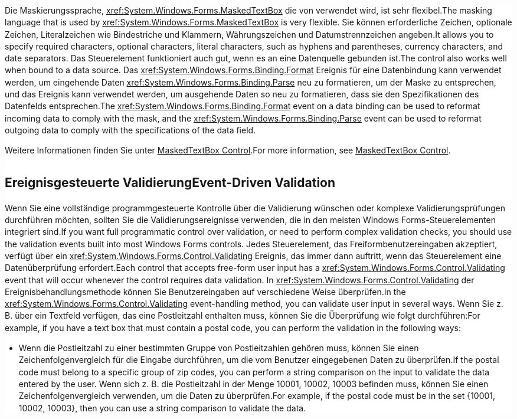  <span data-ttu-id="02db4-111">Die Maskierungssprache, <xref:System.Windows.Forms.MaskedTextBox> die von verwendet wird, ist sehr flexibel.</span><span class="sxs-lookup"><span data-stu-id="02db4-111">The masking language that is used by <xref:System.Windows.Forms.MaskedTextBox> is very flexible.</span></span> <span data-ttu-id="02db4-112">Sie können erforderliche Zeichen, optionale Zeichen, Literalzeichen wie Bindestriche und Klammern, Währungszeichen und Datumstrennzeichen angeben.</span><span class="sxs-lookup"><span data-stu-id="02db4-112">It allows you to specify required characters, optional characters, literal characters, such as hyphens and parentheses, currency characters, and date separators.</span></span> <span data-ttu-id="02db4-113">Das Steuerelement funktioniert auch gut, wenn es an eine Datenquelle gebunden ist.</span><span class="sxs-lookup"><span data-stu-id="02db4-113">The control also works well when bound to a data source.</span></span> <span data-ttu-id="02db4-114">Das <xref:System.Windows.Forms.Binding.Format> Ereignis für eine Datenbindung kann verwendet werden, um eingehende Daten <xref:System.Windows.Forms.Binding.Parse> neu zu formatieren, um der Maske zu entsprechen, und das Ereignis kann verwendet werden, um ausgehende Daten so neu zu formatieren, dass sie den Spezifikationen des Datenfelds entsprechen.</span><span class="sxs-lookup"><span data-stu-id="02db4-114">The <xref:System.Windows.Forms.Binding.Format> event on a data binding can be used to reformat incoming data to comply with the mask, and the <xref:System.Windows.Forms.Binding.Parse> event can be used to reformat outgoing data to comply with the specifications of the data field.</span></span>  
  
 <span data-ttu-id="02db4-115">Weitere Informationen finden Sie unter [MaskedTextBox Control](./controls/maskedtextbox-control-windows-forms.md).</span><span class="sxs-lookup"><span data-stu-id="02db4-115">For more information, see [MaskedTextBox Control](./controls/maskedtextbox-control-windows-forms.md).</span></span>  
  
## <a name="event-driven-validation"></a><span data-ttu-id="02db4-116">Ereignisgesteuerte Validierung</span><span class="sxs-lookup"><span data-stu-id="02db4-116">Event-Driven Validation</span></span>  
 <span data-ttu-id="02db4-117">Wenn Sie eine vollständige programmgesteuerte Kontrolle über die Validierung wünschen oder komplexe Validierungsprüfungen durchführen möchten, sollten Sie die Validierungsereignisse verwenden, die in den meisten Windows Forms-Steuerelementen integriert sind.</span><span class="sxs-lookup"><span data-stu-id="02db4-117">If you want full programmatic control over validation, or need to perform complex validation checks, you should use the validation events built into most Windows Forms controls.</span></span> <span data-ttu-id="02db4-118">Jedes Steuerelement, das Freiformbenutzereingaben akzeptiert, verfügt über ein <xref:System.Windows.Forms.Control.Validating> Ereignis, das immer dann auftritt, wenn das Steuerelement eine Datenüberprüfung erfordert.</span><span class="sxs-lookup"><span data-stu-id="02db4-118">Each control that accepts free-form user input has a <xref:System.Windows.Forms.Control.Validating> event that will occur whenever the control requires data validation.</span></span> <span data-ttu-id="02db4-119">In <xref:System.Windows.Forms.Control.Validating> der Ereignisbehandlungsmethode können Sie Benutzereingaben auf verschiedene Weise überprüfen.</span><span class="sxs-lookup"><span data-stu-id="02db4-119">In the <xref:System.Windows.Forms.Control.Validating> event-handling method, you can validate user input in several ways.</span></span> <span data-ttu-id="02db4-120">Wenn Sie z. B. über ein Textfeld verfügen, das eine Postleitzahl enthalten muss, können Sie die Überprüfung wie folgt durchführen:</span><span class="sxs-lookup"><span data-stu-id="02db4-120">For example, if you have a text box that must contain a postal code, you can perform the validation in the following ways:</span></span>  
  
- <span data-ttu-id="02db4-121">Wenn die Postleitzahl zu einer bestimmten Gruppe von Postleitzahlen gehören muss, können Sie einen Zeichenfolgenvergleich für die Eingabe durchführen, um die vom Benutzer eingegebenen Daten zu überprüfen.</span><span class="sxs-lookup"><span data-stu-id="02db4-121">If the postal code must belong to a specific group of zip codes, you can perform a string comparison on the input to validate the data entered by the user.</span></span> <span data-ttu-id="02db4-122">Wenn sich z. B. die Postleitzahl in der Menge 10001, 10002, 10003 befinden muss, können Sie einen Zeichenfolgenvergleich verwenden, um die Daten zu überprüfen.</span><span class="sxs-lookup"><span data-stu-id="02db4-122">For example, if the postal code must be in the set {10001, 10002, 10003}, then you can use a string comparison to validate the data.</span></span>  
  